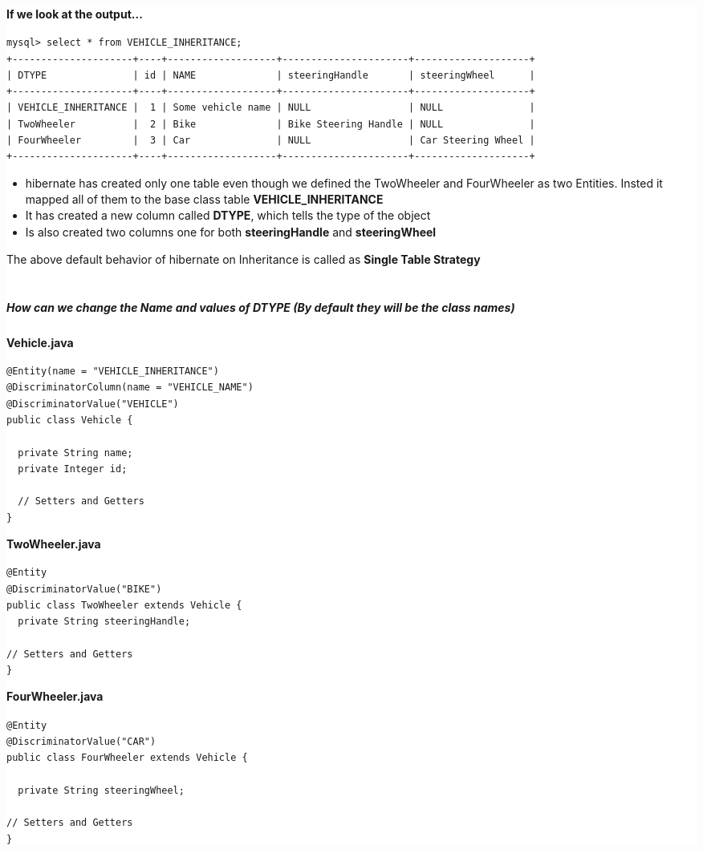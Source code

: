  ```
 ```
 
 **If we look at the output...**
 ```
 mysql> select * from VEHICLE_INHERITANCE;
+---------------------+----+-------------------+----------------------+--------------------+
| DTYPE               | id | NAME              | steeringHandle       | steeringWheel      |
+---------------------+----+-------------------+----------------------+--------------------+
| VEHICLE_INHERITANCE |  1 | Some vehicle name | NULL                 | NULL               |
| TwoWheeler          |  2 | Bike              | Bike Steering Handle | NULL               |
| FourWheeler         |  3 | Car               | NULL                 | Car Steering Wheel |
+---------------------+----+-------------------+----------------------+--------------------+

 ```
 * hibernate has created only one table even though we defined the TwoWheeler and FourWheeler as two Entities. Insted it mapped all of them to the base class table **VEHICLE_INHERITANCE**
 * It has created a new column called **DTYPE**, which tells the type of the object
 * Is also created two columns one for both **steeringHandle** and **steeringWheel**
 

The above default behavior of hibernate on Inheritance is called as **Single Table Strategy**<br>
<br>
##### How can we change the Name and values of  DTYPE (By default they will be the class names)
**Vehicle.java**
```
@Entity(name = "VEHICLE_INHERITANCE")
@DiscriminatorColumn(name = "VEHICLE_NAME")
@DiscriminatorValue("VEHICLE")
public class Vehicle {

  private String name;
  private Integer id;

  // Setters and Getters
}
```
**TwoWheeler.java**
```
@Entity
@DiscriminatorValue("BIKE")
public class TwoWheeler extends Vehicle {
  private String steeringHandle;

// Setters and Getters
}
```
**FourWheeler.java**
```
@Entity
@DiscriminatorValue("CAR")
public class FourWheeler extends Vehicle {

  private String steeringWheel;

// Setters and Getters
}
```
